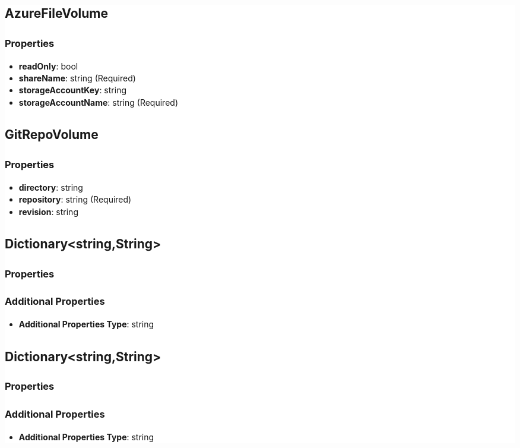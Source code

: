 ## AzureFileVolume
### Properties
* **readOnly**: bool
* **shareName**: string (Required)
* **storageAccountKey**: string
* **storageAccountName**: string (Required)

## GitRepoVolume
### Properties
* **directory**: string
* **repository**: string (Required)
* **revision**: string

## Dictionary<string,String>
### Properties
### Additional Properties
* **Additional Properties Type**: string

## Dictionary<string,String>
### Properties
### Additional Properties
* **Additional Properties Type**: string


